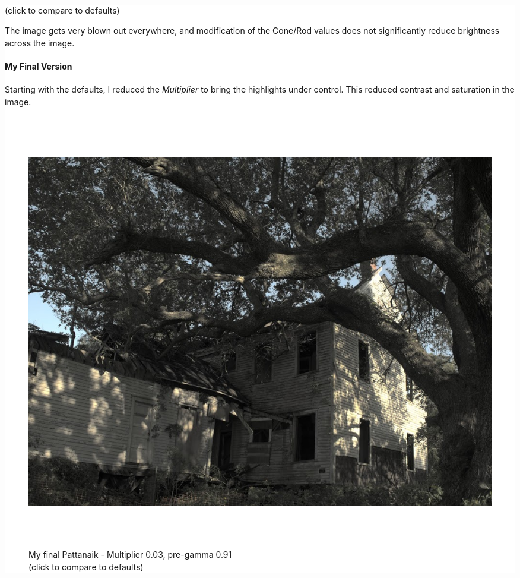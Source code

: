 (click to compare to defaults)
</figcaption>
</figure>

The image gets very blown out everywhere, and modification of the Cone/Rod values does not significantly reduce brightness across the image.



#### My Final Version

Starting with the defaults, I reduced the <i>Multiplier </i> to bring the highlights under control.  This reduced contrast and saturation in the image.

<figure class='big-vid'>
<img src="Cabin_pregamma_0.91_pattanaik00_mul_0.03_autolum_FINAL.jpg" data-swap-src="Cabin_pregamma_1_pattanaik00_default-960.jpg" width='960' height='723' alt='Pattanaik final result'>
<figcaption>
My final Pattanaik - Multiplier 0.03, pre-gamma 0.91<br>
(click to compare to defaults)
</figcaption>
</figure>
